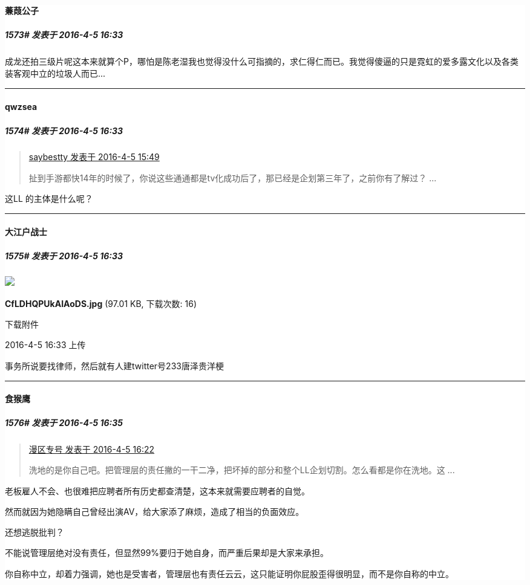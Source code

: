 ####  蒹葭公子  
##### 1573#       发表于 2016-4-5 16:33


成龙还拍三级片呢这本来就算个P，哪怕是陈老湿我也觉得没什么可指摘的，求仁得仁而已。我觉得傻逼的只是霓虹的爱多露文化以及各类装客观中立的垃圾人而已...


-----

####  qwzsea  
##### 1574#       发表于 2016-4-5 16:33


<blockquote><a href="httphttps://bbs.saraba1st.com/2b/forum.php?mod=redirect&amp;goto=findpost&amp;pid=32049424&amp;ptid=1247722" target="_blank">saybestty 发表于 2016-4-5 15:49</a>

扯到手游都快14年的时候了，你说这些通通都是tv化成功后了，那已经是企划第三年了，之前你有了解过？ ...</blockquote>
这LL 的主体是什么呢？


-----

####  大江户战士  
##### 1575#       发表于 2016-4-5 16:33


<img src="https://img.saraba1st.com/forum/201604/05/163330nl1veoxe4elgd4d1.jpg" referrerpolicy="no-referrer">


<strong>CfLDHQPUkAIAoDS.jpg</strong> (97.01 KB, 下载次数: 16)

下载附件

2016-4-5 16:33 上传


事务所说要找律师，然后就有人建twitter号233唐泽贵洋梗


-----

####  食猴鹰  
##### 1576#       发表于 2016-4-5 16:35


<blockquote><a href="httphttps://bbs.saraba1st.com/2b/forum.php?mod=redirect&amp;goto=findpost&amp;pid=32049731&amp;ptid=1247722" target="_blank">漫区专号 发表于 2016-4-5 16:22</a>

洗地的是你自己吧。把管理层的责任撇的一干二净，把坏掉的部分和整个LL企划切割。怎么看都是你在洗地。这 ...</blockquote>
老板雇人不会、也很难把应聘者所有历史都查清楚，这本来就需要应聘者的自觉。


然而就因为她隐瞒自己曾经出演AV，给大家添了麻烦，造成了相当的负面效应。


还想逃脱批判？


不能说管理层绝对没有责任，但显然99%要归于她自身，而严重后果却是大家来承担。


你自称中立，却着力强调，她也是受害者，管理层也有责任云云，这只能证明你屁股歪得很明显，而不是你自称的中立。
